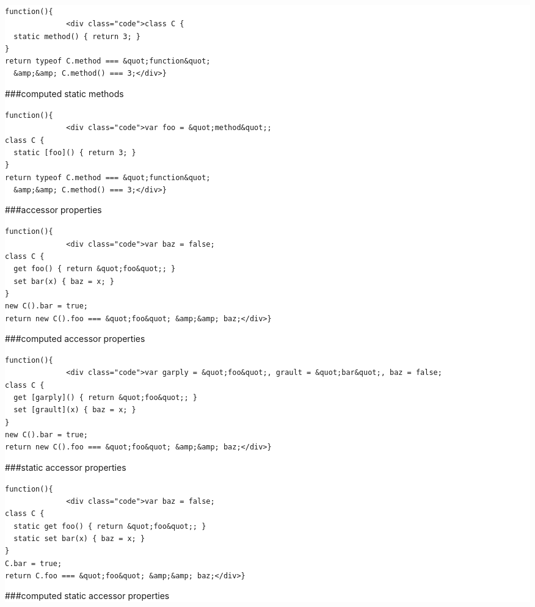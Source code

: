 ```
function(){
              <div class="code">class C {
  static method() { return 3; }
}
return typeof C.method === &quot;function&quot;
  &amp;&amp; C.method() === 3;</div>}
```
###computed static methods
          
```
function(){
              <div class="code">var foo = &quot;method&quot;;
class C {
  static [foo]() { return 3; }
}
return typeof C.method === &quot;function&quot;
  &amp;&amp; C.method() === 3;</div>}
```
###accessor properties
          
```
function(){
              <div class="code">var baz = false;
class C {
  get foo() { return &quot;foo&quot;; }
  set bar(x) { baz = x; }
}
new C().bar = true;
return new C().foo === &quot;foo&quot; &amp;&amp; baz;</div>}
```
###computed accessor properties
          
```
function(){
              <div class="code">var garply = &quot;foo&quot;, grault = &quot;bar&quot;, baz = false;
class C {
  get [garply]() { return &quot;foo&quot;; }
  set [grault](x) { baz = x; }
}
new C().bar = true;
return new C().foo === &quot;foo&quot; &amp;&amp; baz;</div>}
```
###static accessor properties
          
```
function(){
              <div class="code">var baz = false;
class C {
  static get foo() { return &quot;foo&quot;; }
  static set bar(x) { baz = x; }
}
C.bar = true;
return C.foo === &quot;foo&quot; &amp;&amp; baz;</div>}
```
###computed static accessor properties
          
